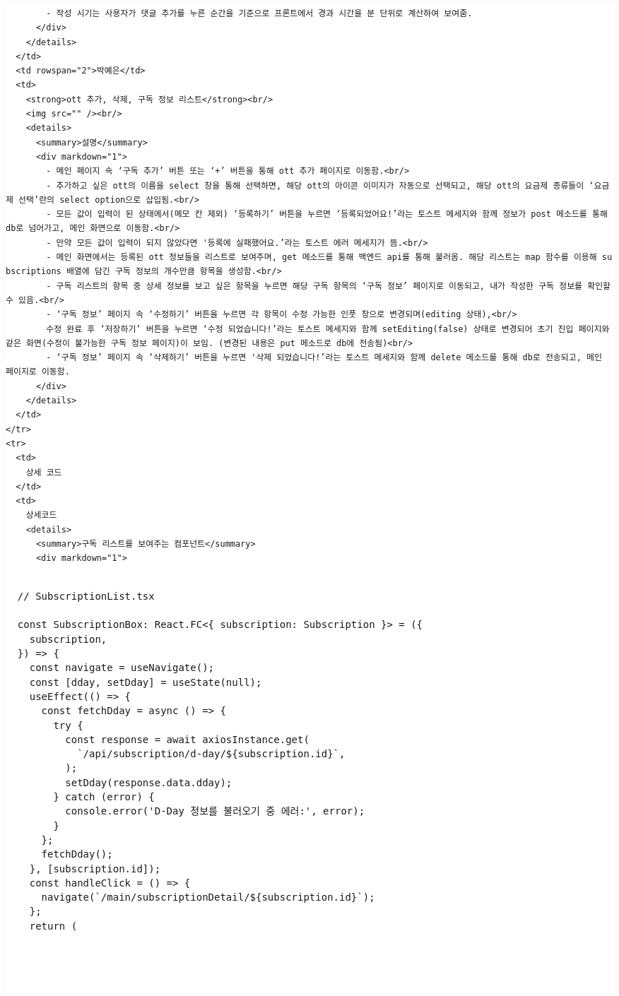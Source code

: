             - 작성 시기는 사용자가 댓글 추가를 누른 순간을 기준으로 프론트에서 경과 시간을 분 단위로 계산하여 보여줌.
          </div>
        </details>
      </td>
      <td rowspan="2">박예은</td>
      <td>
        <strong>ott 추가, 삭제, 구독 정보 리스트</strong><br/>
        <img src="" /><br/>
        <details>
          <summary>설명</summary>
          <div markdown="1">
            - 메인 페이지 속 ‘구독 추가’ 버튼 또는 ‘+’ 버튼을 통해 ott 추가 페이지로 이동함.<br/>
            - 추가하고 싶은 ott의 이름을 select 창을 통해 선택하면, 해당 ott의 아이콘 이미지가 자동으로 선택되고, 해당 ott의 요금제 종류들이 ‘요금제 선택’란의 select option으로 삽입됨.<br/>
            - 모든 값이 입력이 된 상태에서(메모 칸 제외) ‘등록하기’ 버튼을 누르면 ‘등록되었어요!’라는 토스트 메세지와 함께 정보가 post 메소드를 통해 db로 넘어가고, 메인 화면으로 이동함.<br/>
            - 만약 모든 값이 입력이 되지 않았다면 '등록에 실패했어요.’라는 토스트 에러 메세지가 뜸.<br/>
            - 메인 화면에서는 등록된 ott 정보들을 리스트로 보여주며, get 메소드를 통해 백엔드 api를 통해 불러옴. 해당 리스트는 map 함수를 이용해 subscriptions 배열에 담긴 구독 정보의 개수만큼 항목을 생성함.<br/>
            - 구독 리스트의 항목 중 상세 정보를 보고 싶은 항목을 누르면 해당 구독 항목의 ‘구독 정보’ 페이지로 이동되고, 내가 작성한 구독 정보를 확인할 수 있음.<br/>
            - ‘구독 정보’ 페이지 속 ‘수정하기’ 버튼을 누르면 각 항목이 수정 가능한 인풋 창으로 변경되며(editing 상태),<br/>
            수정 완료 후 ‘저장하기’ 버튼을 누르면 ‘수정 되었습니다!’라는 토스트 메세지와 함께 setEditing(false) 상태로 변경되어 초기 진입 페이지와 같은 화면(수정이 불가능한 구독 정보 페이지)이 보임. (변경된 내용은 put 메소드로 db에 전송됨)<br/>
            - ‘구독 정보’ 페이지 속 ‘삭제하기’ 버튼을 누르면 '삭제 되었습니다!’라는 토스트 메세지와 함께 delete 메소드를 통해 db로 전송되고, 메인 페이지로 이동함.
          </div>
        </details>
      </td>
    </tr>
    <tr>
      <td>
        상세 코드
      </td>
      <td>
        상세코드
        <details>
          <summary>구독 리스트를 보여주는 컴포넌트</summary>
          <div markdown="1">
<pre>
  
  // SubscriptionList.tsx

  const SubscriptionBox: React.FC<{ subscription: Subscription }> = ({
    subscription,
  }) => {
    const navigate = useNavigate();
    const [dday, setDday] = useState<number | null>(null);
    useEffect(() => {
      const fetchDday = async () => {
        try {
          const response = await axiosInstance.get<DDayResponse>(
            `/api/subscription/d-day/${subscription.id}`,
          );
          setDday(response.data.dday);
        } catch (error) {
          console.error('D-Day 정보를 불러오기 중 에러:', error);
        }
      };
      fetchDday();
    }, [subscription.id]);
    const handleClick = () => {
      navigate(`/main/subscriptionDetail/${subscription.id}`);
    };
    return (
      <S.ListContentBox onClick={handleClick}>
